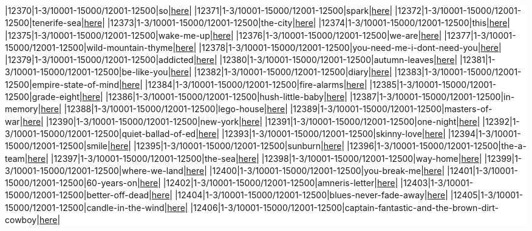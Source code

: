 |12370|1-3/10001-15000/12001-12500|so|[here](https://cdn.jsdelivr.net/gh/guitarchord/cp1-3/10001-15000/12001-12500/so.webp)|
|12371|1-3/10001-15000/12001-12500|spark|[here](https://cdn.jsdelivr.net/gh/guitarchord/cp1-3/10001-15000/12001-12500/spark.webp)|
|12372|1-3/10001-15000/12001-12500|tenerife-sea|[here](https://cdn.jsdelivr.net/gh/guitarchord/cp1-3/10001-15000/12001-12500/tenerife-sea.webp)|
|12373|1-3/10001-15000/12001-12500|the-city|[here](https://cdn.jsdelivr.net/gh/guitarchord/cp1-3/10001-15000/12001-12500/the-city.webp)|
|12374|1-3/10001-15000/12001-12500|this|[here](https://cdn.jsdelivr.net/gh/guitarchord/cp1-3/10001-15000/12001-12500/this.webp)|
|12375|1-3/10001-15000/12001-12500|wake-me-up|[here](https://cdn.jsdelivr.net/gh/guitarchord/cp1-3/10001-15000/12001-12500/wake-me-up.webp)|
|12376|1-3/10001-15000/12001-12500|we-are|[here](https://cdn.jsdelivr.net/gh/guitarchord/cp1-3/10001-15000/12001-12500/we-are.webp)|
|12377|1-3/10001-15000/12001-12500|wild-mountain-thyme|[here](https://cdn.jsdelivr.net/gh/guitarchord/cp1-3/10001-15000/12001-12500/wild-mountain-thyme.webp)|
|12378|1-3/10001-15000/12001-12500|you-need-me-i-dont-need-you|[here](https://cdn.jsdelivr.net/gh/guitarchord/cp1-3/10001-15000/12001-12500/you-need-me-i-dont-need-you.webp)|
|12379|1-3/10001-15000/12001-12500|addicted|[here](https://cdn.jsdelivr.net/gh/guitarchord/cp1-3/10001-15000/12001-12500/addicted.webp)|
|12380|1-3/10001-15000/12001-12500|autumn-leaves|[here](https://cdn.jsdelivr.net/gh/guitarchord/cp1-3/10001-15000/12001-12500/autumn-leaves.webp)|
|12381|1-3/10001-15000/12001-12500|be-like-you|[here](https://cdn.jsdelivr.net/gh/guitarchord/cp1-3/10001-15000/12001-12500/be-like-you.webp)|
|12382|1-3/10001-15000/12001-12500|diary|[here](https://cdn.jsdelivr.net/gh/guitarchord/cp1-3/10001-15000/12001-12500/diary.webp)|
|12383|1-3/10001-15000/12001-12500|empire-state-of-mind|[here](https://cdn.jsdelivr.net/gh/guitarchord/cp1-3/10001-15000/12001-12500/empire-state-of-mind.webp)|
|12384|1-3/10001-15000/12001-12500|fire-alarms|[here](https://cdn.jsdelivr.net/gh/guitarchord/cp1-3/10001-15000/12001-12500/fire-alarms.webp)|
|12385|1-3/10001-15000/12001-12500|grade-eight|[here](https://cdn.jsdelivr.net/gh/guitarchord/cp1-3/10001-15000/12001-12500/grade-eight.webp)|
|12386|1-3/10001-15000/12001-12500|hush-little-baby|[here](https://cdn.jsdelivr.net/gh/guitarchord/cp1-3/10001-15000/12001-12500/hush-little-baby.webp)|
|12387|1-3/10001-15000/12001-12500|in-memory|[here](https://cdn.jsdelivr.net/gh/guitarchord/cp1-3/10001-15000/12001-12500/in-memory.webp)|
|12388|1-3/10001-15000/12001-12500|lego-house|[here](https://cdn.jsdelivr.net/gh/guitarchord/cp1-3/10001-15000/12001-12500/lego-house.webp)|
|12389|1-3/10001-15000/12001-12500|masters-of-war|[here](https://cdn.jsdelivr.net/gh/guitarchord/cp1-3/10001-15000/12001-12500/masters-of-war.webp)|
|12390|1-3/10001-15000/12001-12500|new-york|[here](https://cdn.jsdelivr.net/gh/guitarchord/cp1-3/10001-15000/12001-12500/new-york.webp)|
|12391|1-3/10001-15000/12001-12500|one-night|[here](https://cdn.jsdelivr.net/gh/guitarchord/cp1-3/10001-15000/12001-12500/one-night.webp)|
|12392|1-3/10001-15000/12001-12500|quiet-ballad-of-ed|[here](https://cdn.jsdelivr.net/gh/guitarchord/cp1-3/10001-15000/12001-12500/quiet-ballad-of-ed.webp)|
|12393|1-3/10001-15000/12001-12500|skinny-love|[here](https://cdn.jsdelivr.net/gh/guitarchord/cp1-3/10001-15000/12001-12500/skinny-love.webp)|
|12394|1-3/10001-15000/12001-12500|smile|[here](https://cdn.jsdelivr.net/gh/guitarchord/cp1-3/10001-15000/12001-12500/smile.webp)|
|12395|1-3/10001-15000/12001-12500|sunburn|[here](https://cdn.jsdelivr.net/gh/guitarchord/cp1-3/10001-15000/12001-12500/sunburn.webp)|
|12396|1-3/10001-15000/12001-12500|the-a-team|[here](https://cdn.jsdelivr.net/gh/guitarchord/cp1-3/10001-15000/12001-12500/the-a-team.webp)|
|12397|1-3/10001-15000/12001-12500|the-sea|[here](https://cdn.jsdelivr.net/gh/guitarchord/cp1-3/10001-15000/12001-12500/the-sea.webp)|
|12398|1-3/10001-15000/12001-12500|way-home|[here](https://cdn.jsdelivr.net/gh/guitarchord/cp1-3/10001-15000/12001-12500/way-home.webp)|
|12399|1-3/10001-15000/12001-12500|where-we-land|[here](https://cdn.jsdelivr.net/gh/guitarchord/cp1-3/10001-15000/12001-12500/where-we-land.webp)|
|12400|1-3/10001-15000/12001-12500|you-break-me|[here](https://cdn.jsdelivr.net/gh/guitarchord/cp1-3/10001-15000/12001-12500/you-break-me.webp)|
|12401|1-3/10001-15000/12001-12500|60-years-on|[here](https://cdn.jsdelivr.net/gh/guitarchord/cp1-3/10001-15000/12001-12500/60-years-on.webp)|
|12402|1-3/10001-15000/12001-12500|amneris-letter|[here](https://cdn.jsdelivr.net/gh/guitarchord/cp1-3/10001-15000/12001-12500/amneris-letter.webp)|
|12403|1-3/10001-15000/12001-12500|better-off-dead|[here](https://cdn.jsdelivr.net/gh/guitarchord/cp1-3/10001-15000/12001-12500/better-off-dead.webp)|
|12404|1-3/10001-15000/12001-12500|blues-never-fade-away|[here](https://cdn.jsdelivr.net/gh/guitarchord/cp1-3/10001-15000/12001-12500/blues-never-fade-away.webp)|
|12405|1-3/10001-15000/12001-12500|candle-in-the-wind|[here](https://cdn.jsdelivr.net/gh/guitarchord/cp1-3/10001-15000/12001-12500/candle-in-the-wind.webp)|
|12406|1-3/10001-15000/12001-12500|captain-fantastic-and-the-brown-dirt-cowboy|[here](https://cdn.jsdelivr.net/gh/guitarchord/cp1-3/10001-15000/12001-12500/captain-fantastic-and-the-brown-dirt-cowboy.webp)|